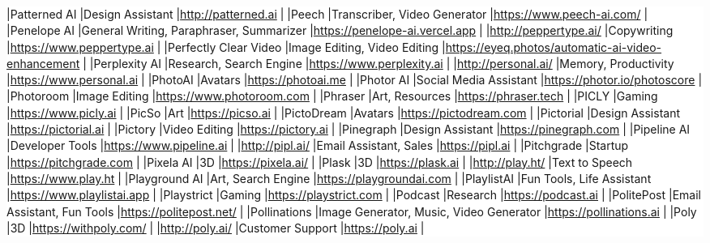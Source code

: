 |Patterned AI                  |Design Assistant                                     |http://patterned.ai                                                                                 |
|Peech                         |Transcriber, Video Generator                         |https://www.peech-ai.com/                                                                           |
|Penelope AI                   |General Writing, Paraphraser, Summarizer             |https://penelope-ai.vercel.app                                                                      |
|http://peppertype.ai/         |Copywriting                                          |https://www.peppertype.ai                                                                           |
|Perfectly Clear Video         |Image Editing, Video Editing                         |https://eyeq.photos/automatic-ai-video-enhancement                                                  |
|Perplexity AI                 |Research, Search Engine                              |https://www.perplexity.ai                                                                           |
|http://personal.ai/           |Memory, Productivity                                 |https://www.personal.ai                                                                             |
|PhotoAI                       |Avatars                                              |https://photoai.me                                                                                  |
|Photor AI                     |Social Media Assistant                               |https://photor.io/photoscore                                                                        |
|Photoroom                     |Image Editing                                        |https://www.photoroom.com                                                                           |
|Phraser                       |Art, Resources                                       |https://phraser.tech                                                                                |
|PICLY                         |Gaming                                               |https://www.picly.ai                                                                                |
|PicSo                         |Art                                                  |https://picso.ai                                                                                    |
|PictoDream                    |Avatars                                              |https://pictodream.com                                                                              |
|Pictorial                     |Design Assistant                                     |https://pictorial.ai                                                                                |
|Pictory                       |Video Editing                                        |https://pictory.ai                                                                                  |
|Pinegraph                     |Design Assistant                                     |https://pinegraph.com                                                                               |
|Pipeline AI                   |Developer Tools                                      |https://www.pipeline.ai                                                                             |
|http://pipl.ai/               |Email Assistant, Sales                               |https://pipl.ai                                                                                     |
|Pitchgrade                    |Startup                                              |https://pitchgrade.com                                                                              |
|Pixela AI                     |3D                                                   |https://pixela.ai/                                                                                  |
|Plask                         |3D                                                   |https://plask.ai                                                                                    |
|http://play.ht/               |Text to Speech                                       |https://www.play.ht                                                                                 |
|Playground AI                 |Art, Search Engine                                   |https://playgroundai.com                                                                            |
|PlaylistAI                    |Fun Tools, Life Assistant                            |https://www.playlistai.app                                                                          |
|Playstrict                    |Gaming                                               |https://playstrict.com                                                                              |
|Podcast                       |Research                                             |https://podcast.ai                                                                                  |
|PolitePost                    |Email Assistant, Fun Tools                           |https://politepost.net/                                                                             |
|Pollinations                  |Image Generator, Music, Video Generator              |https://pollinations.ai                                                                             |
|Poly                          |3D                                                   |https://withpoly.com/                                                                               |
|http://poly.ai/               |Customer Support                                     |https://poly.ai                                                                                     |